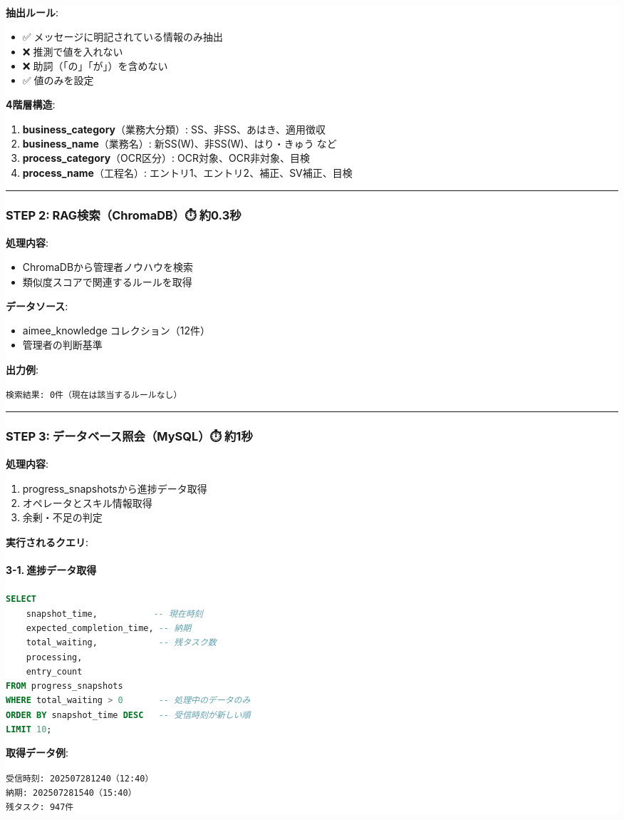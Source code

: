 **抽出ルール**:
- ✅ メッセージに明記されている情報のみ抽出
- ❌ 推測で値を入れない
- ❌ 助詞（「の」「が」）を含めない
- ✅ 値のみを設定

**4階層構造**:
1. **business_category**（業務大分類）: SS、非SS、あはき、適用徴収
2. **business_name**（業務名）: 新SS(W)、非SS(W)、はり・きゅう など
3. **process_category**（OCR区分）: OCR対象、OCR非対象、目検
4. **process_name**（工程名）: エントリ1、エントリ2、補正、SV補正、目検

---

### STEP 2: RAG検索（ChromaDB）⏱️ 約0.3秒

**処理内容**:
- ChromaDBから管理者ノウハウを検索
- 類似度スコアで関連するルールを取得

**データソース**:
- aimee_knowledge コレクション（12件）
- 管理者の判断基準

**出力例**:
```
検索結果: 0件（現在は該当するルールなし）
```

---

### STEP 3: データベース照会（MySQL）⏱️ 約1秒

**処理内容**:
1. progress_snapshotsから進捗データ取得
2. オペレータとスキル情報取得
3. 余剰・不足の判定

**実行されるクエリ**:

#### 3-1. 進捗データ取得
```sql
SELECT
    snapshot_time,           -- 現在時刻
    expected_completion_time, -- 納期
    total_waiting,            -- 残タスク数
    processing,
    entry_count
FROM progress_snapshots
WHERE total_waiting > 0       -- 処理中のデータのみ
ORDER BY snapshot_time DESC   -- 受信時刻が新しい順
LIMIT 10;
```

**取得データ例**:
```
受信時刻: 202507281240（12:40）
納期: 202507281540（15:40）
残タスク: 947件
```

